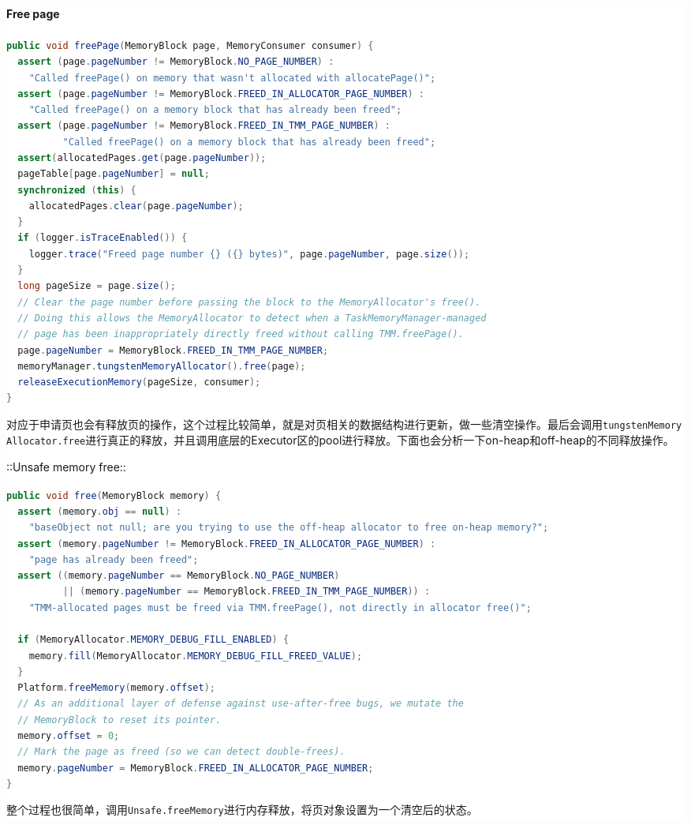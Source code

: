 #### Free page
```java
public void freePage(MemoryBlock page, MemoryConsumer consumer) {
  assert (page.pageNumber != MemoryBlock.NO_PAGE_NUMBER) :
    "Called freePage() on memory that wasn't allocated with allocatePage()";
  assert (page.pageNumber != MemoryBlock.FREED_IN_ALLOCATOR_PAGE_NUMBER) :
    "Called freePage() on a memory block that has already been freed";
  assert (page.pageNumber != MemoryBlock.FREED_IN_TMM_PAGE_NUMBER) :
          "Called freePage() on a memory block that has already been freed";
  assert(allocatedPages.get(page.pageNumber));
  pageTable[page.pageNumber] = null;
  synchronized (this) {
    allocatedPages.clear(page.pageNumber);
  }
  if (logger.isTraceEnabled()) {
    logger.trace("Freed page number {} ({} bytes)", page.pageNumber, page.size());
  }
  long pageSize = page.size();
  // Clear the page number before passing the block to the MemoryAllocator's free().
  // Doing this allows the MemoryAllocator to detect when a TaskMemoryManager-managed
  // page has been inappropriately directly freed without calling TMM.freePage().
  page.pageNumber = MemoryBlock.FREED_IN_TMM_PAGE_NUMBER;
  memoryManager.tungstenMemoryAllocator().free(page);
  releaseExecutionMemory(pageSize, consumer);
}
```
对应于申请页也会有释放页的操作，这个过程比较简单，就是对页相关的数据结构进行更新，做一些清空操作。最后会调用`tungstenMemoryAllocator.free`进行真正的释放，并且调用底层的Executor区的pool进行释放。下面也会分析一下on-heap和off-heap的不同释放操作。

::Unsafe memory free::
```java
public void free(MemoryBlock memory) {
  assert (memory.obj == null) :
    "baseObject not null; are you trying to use the off-heap allocator to free on-heap memory?";
  assert (memory.pageNumber != MemoryBlock.FREED_IN_ALLOCATOR_PAGE_NUMBER) :
    "page has already been freed";
  assert ((memory.pageNumber == MemoryBlock.NO_PAGE_NUMBER)
          || (memory.pageNumber == MemoryBlock.FREED_IN_TMM_PAGE_NUMBER)) :
    "TMM-allocated pages must be freed via TMM.freePage(), not directly in allocator free()";

  if (MemoryAllocator.MEMORY_DEBUG_FILL_ENABLED) {
    memory.fill(MemoryAllocator.MEMORY_DEBUG_FILL_FREED_VALUE);
  }
  Platform.freeMemory(memory.offset);
  // As an additional layer of defense against use-after-free bugs, we mutate the
  // MemoryBlock to reset its pointer.
  memory.offset = 0;
  // Mark the page as freed (so we can detect double-frees).
  memory.pageNumber = MemoryBlock.FREED_IN_ALLOCATOR_PAGE_NUMBER;
}
```
整个过程也很简单，调用`Unsafe.freeMemory`进行内存释放，将页对象设置为一个清空后的状态。

